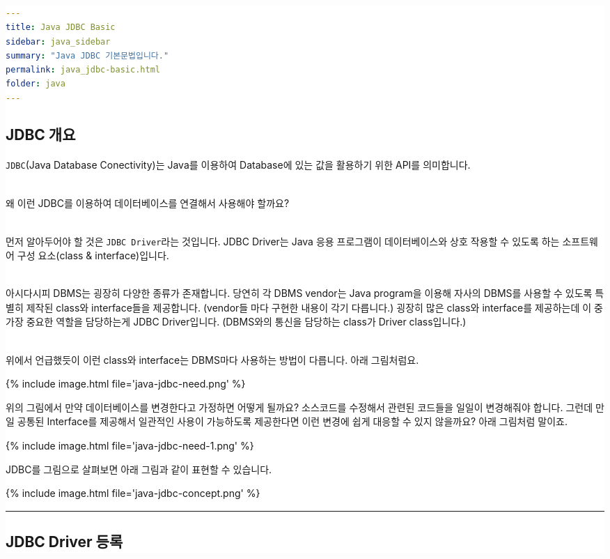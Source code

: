 ```yaml
---
title: Java JDBC Basic
sidebar: java_sidebar
summary: "Java JDBC 기본문법입니다."
permalink: java_jdbc-basic.html
folder: java
---
```


## JDBC 개요

`JDBC`(Java Database Conectivity)는 Java를 이용하여 Database에 있는 값을 활용하기 위한 API를
의미합니다. 
<br><br>

왜 이런 JDBC를 이용하여 데이터베이스를 연결해서 사용해야 할까요? 
<br><br>

먼저 알아두어야 할 것은 `JDBC Driver`라는 것입니다. JDBC Driver는 Java 응용 프로그램이 
데이터베이스와 상호 작용할 수 있도록 하는 소프트웨어 구성 요소(class & interface)입니다.
<br><br>

아시다시피 DBMS는 굉장히 다양한 종류가 존재합니다. 당연히 각 DBMS vendor는 Java program을 이용해 자사의
DBMS를 사용할 수 있도록 특별히 제작된 class와 interface들을 제공합니다. (vendor들 마다 구현한 내용이
각기 다릅니다.) 굉장히 많은 class와 interface를 제공하는데 이 중 가장 중요한 역할을 담당하는게
JDBC Driver입니다. (DBMS와의 통신을 담당하는 class가 Driver class입니다.)
<br><br>

위에서 언급했듯이 이런 class와 interface는 DBMS마다 사용하는 방법이 다릅니다. 아래 그림처럼요.

{% include image.html
file='java-jdbc-need.png'
%}
<br>

위의 그림에서 만약 데이터베이스를 변경한다고 가정하면 어떻게 될까요? 소스코드를 수정해서 관련된 코드들을 일일이
변경해줘야 합니다. 그런데 만일 공통된 Interface를 제공해서 일관적인 사용이 가능하도록 제공한다면 이런 변경에
쉽게 대응할 수 있지 않을까요? 아래 그림처럼 말이죠.

{% include image.html
file='java-jdbc-need-1.png'
%}
<br>

JDBC를 그림으로 살펴보면 아래 그림과 같이 표현할 수 있습니다. 

{% include image.html
file='java-jdbc-concept.png'
%}
<br>

---

## JDBC Driver 등록
